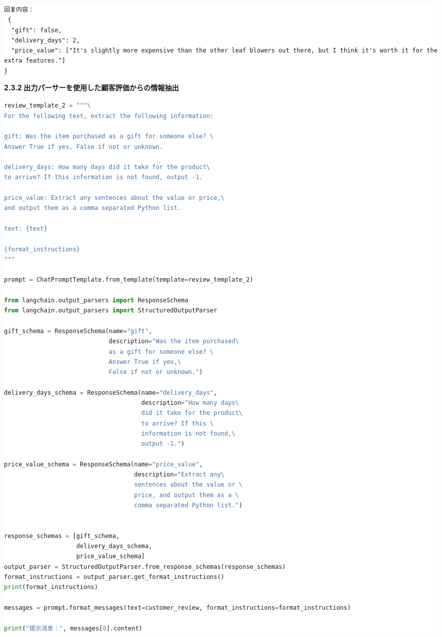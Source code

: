     回复内容： 
     {
      "gift": false,
      "delivery_days": 2,
      "price_value": ["It's slightly more expensive than the other leaf blowers out there, but I think it's worth it for the extra features."]
    }


**2.3.2 出力パーサーを使用した顧客評価からの情報抽出**


```python
review_template_2 = """\
For the following text, extract the following information:

gift: Was the item purchased as a gift for someone else? \
Answer True if yes, False if not or unknown.

delivery_days: How many days did it take for the product\
to arrive? If this information is not found, output -1.

price_value: Extract any sentences about the value or price,\
and output them as a comma separated Python list.

text: {text}

{format_instructions}
"""

prompt = ChatPromptTemplate.from_template(template=review_template_2)

from langchain.output_parsers import ResponseSchema
from langchain.output_parsers import StructuredOutputParser

gift_schema = ResponseSchema(name="gift",
                             description="Was the item purchased\
                             as a gift for someone else? \
                             Answer True if yes,\
                             False if not or unknown.")

delivery_days_schema = ResponseSchema(name="delivery_days",
                                      description="How many days\
                                      did it take for the product\
                                      to arrive? If this \
                                      information is not found,\
                                      output -1.")

price_value_schema = ResponseSchema(name="price_value",
                                    description="Extract any\
                                    sentences about the value or \
                                    price, and output them as a \
                                    comma separated Python list.")


response_schemas = [gift_schema, 
                    delivery_days_schema,
                    price_value_schema]
output_parser = StructuredOutputParser.from_response_schemas(response_schemas)
format_instructions = output_parser.get_format_instructions()
print(format_instructions)

messages = prompt.format_messages(text=customer_review, format_instructions=format_instructions)

print("提示消息：", messages[0].content)

```